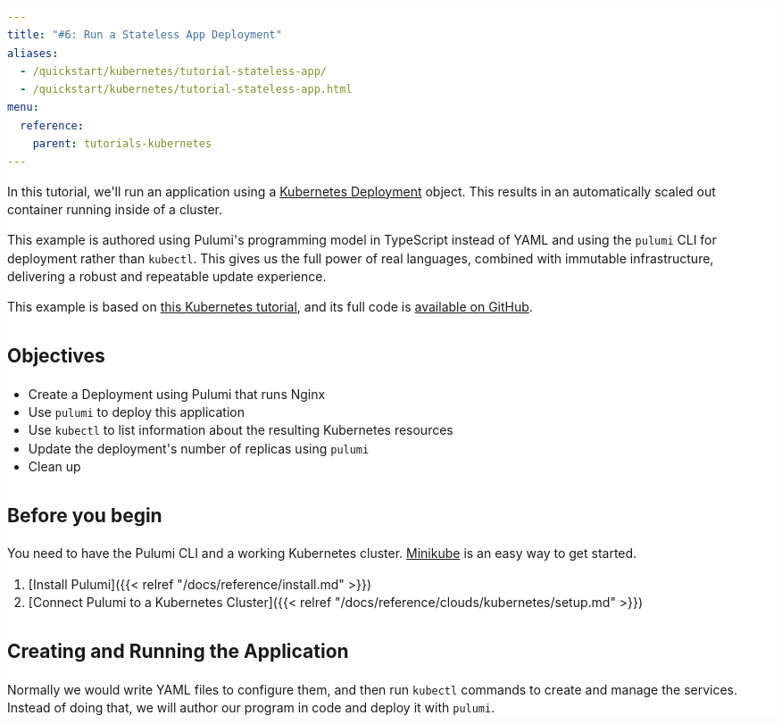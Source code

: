 ```yaml
---
title: "#6: Run a Stateless App Deployment"
aliases:
  - /quickstart/kubernetes/tutorial-stateless-app/
  - /quickstart/kubernetes/tutorial-stateless-app.html
menu:
  reference:
    parent: tutorials-kubernetes
---
```


In this tutorial, we'll run an application using a [Kubernetes
Deployment](https://kubernetes.io/docs/concepts/workloads/controllers/deployment/) object. This results in an
automatically scaled out container running inside of a cluster.

This example is authored using Pulumi's programming model in TypeScript instead of YAML and using the `pulumi` CLI for
deployment rather than `kubectl`. This gives us the full power of real languages, combined with immutable
infrastructure, delivering a robust and repeatable update experience.

This example is based on
[this Kubernetes tutorial](https://kubernetes.io/docs/tasks/run-application/run-stateless-application-deployment/), and
its full code is [available on GitHub](https://github.com/pulumi/examples/tree/master/kubernetes-ts-guestbook).

## Objectives

* Create a Deployment using Pulumi that runs Nginx
* Use `pulumi` to deploy this application
* Use `kubectl` to list information about the resulting Kubernetes resources
* Update the deployment's number of replicas using `pulumi`
* Clean up

## Before you begin

You need to have the Pulumi CLI and a working Kubernetes cluster.
[Minikube](https://kubernetes.io/docs/getting-started-guides/minikube) is an easy way to get started.

1. [Install Pulumi]({{< relref "/docs/reference/install.md" >}})
2. [Connect Pulumi to a Kubernetes Cluster]({{< relref "/docs/reference/clouds/kubernetes/setup.md" >}})

## Creating and Running the Application

Normally we would write YAML files to configure them, and then run `kubectl` commands to create and manage the services.
Instead of doing that, we will author our program in code and deploy it with `pulumi`.
